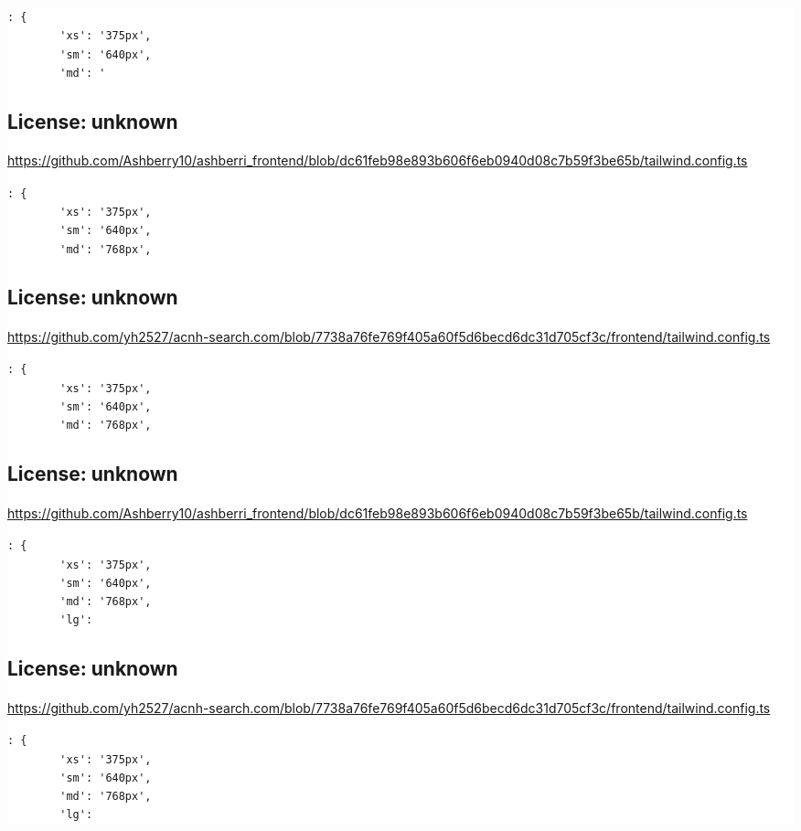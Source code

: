 ```
: {
        'xs': '375px',
        'sm': '640px',
        'md': '
```


## License: unknown
https://github.com/Ashberry10/ashberri_frontend/blob/dc61feb98e893b606f6eb0940d08c7b59f3be65b/tailwind.config.ts

```
: {
        'xs': '375px',
        'sm': '640px',
        'md': '768px',
```


## License: unknown
https://github.com/yh2527/acnh-search.com/blob/7738a76fe769f405a60f5d6becd6dc31d705cf3c/frontend/tailwind.config.ts

```
: {
        'xs': '375px',
        'sm': '640px',
        'md': '768px',
```


## License: unknown
https://github.com/Ashberry10/ashberri_frontend/blob/dc61feb98e893b606f6eb0940d08c7b59f3be65b/tailwind.config.ts

```
: {
        'xs': '375px',
        'sm': '640px',
        'md': '768px',
        'lg':
```


## License: unknown
https://github.com/yh2527/acnh-search.com/blob/7738a76fe769f405a60f5d6becd6dc31d705cf3c/frontend/tailwind.config.ts

```
: {
        'xs': '375px',
        'sm': '640px',
        'md': '768px',
        'lg':
```
